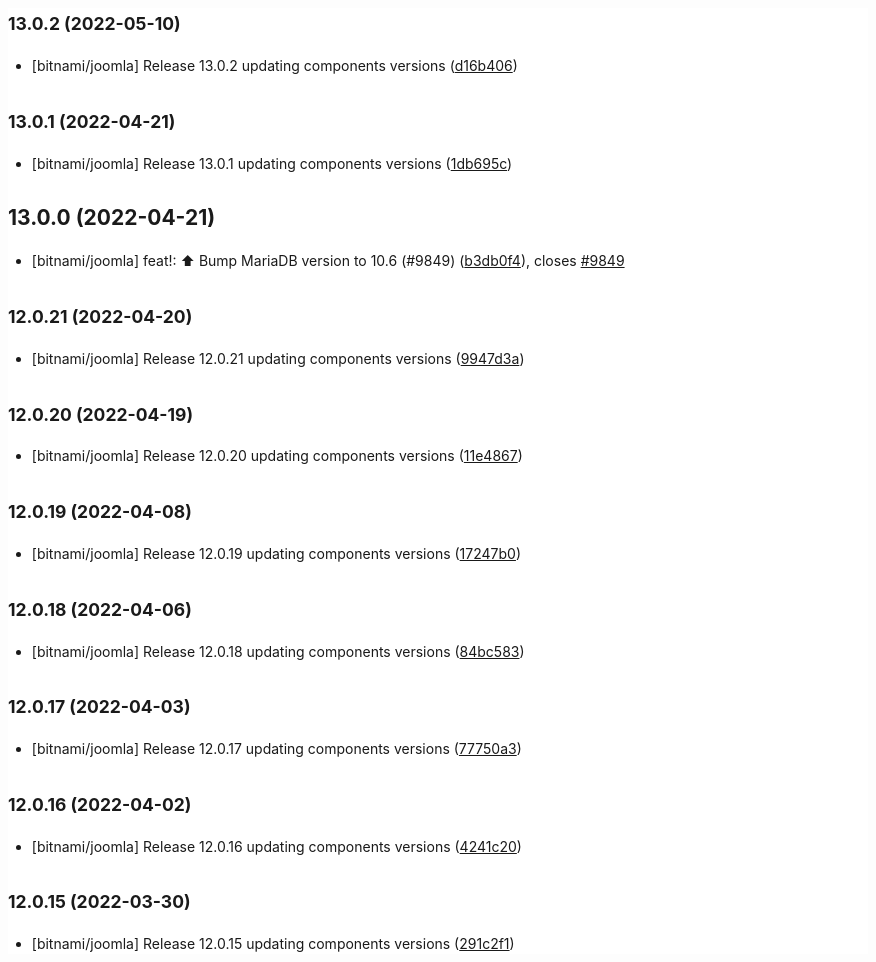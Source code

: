 ## <small>13.0.2 (2022-05-10)</small>

* [bitnami/joomla] Release 13.0.2 updating components versions ([d16b406](https://github.com/bitnami/charts/commit/d16b40643b5cc1a35f278758a8c4999dd2d94e32))

## <small>13.0.1 (2022-04-21)</small>

* [bitnami/joomla] Release 13.0.1 updating components versions ([1db695c](https://github.com/bitnami/charts/commit/1db695c59be2cf812c5aa2156067fb7436dd58aa))

## 13.0.0 (2022-04-21)

* [bitnami/joomla] feat!: :arrow_up: Bump MariaDB version to 10.6 (#9849) ([b3db0f4](https://github.com/bitnami/charts/commit/b3db0f4b4fb068b7749ee21e67201a5594494ef2)), closes [#9849](https://github.com/bitnami/charts/issues/9849)

## <small>12.0.21 (2022-04-20)</small>

* [bitnami/joomla] Release 12.0.21 updating components versions ([9947d3a](https://github.com/bitnami/charts/commit/9947d3a05fe5780a07c3b19b15c77ac6e01b5935))

## <small>12.0.20 (2022-04-19)</small>

* [bitnami/joomla] Release 12.0.20 updating components versions ([11e4867](https://github.com/bitnami/charts/commit/11e4867110b3492bc089bb4a589fc01ec55a0fb2))

## <small>12.0.19 (2022-04-08)</small>

* [bitnami/joomla] Release 12.0.19 updating components versions ([17247b0](https://github.com/bitnami/charts/commit/17247b0bf7f042964e6ac2f654f9a882594f1415))

## <small>12.0.18 (2022-04-06)</small>

* [bitnami/joomla] Release 12.0.18 updating components versions ([84bc583](https://github.com/bitnami/charts/commit/84bc583aa00dffa5e2cab2585c51eba535e83855))

## <small>12.0.17 (2022-04-03)</small>

* [bitnami/joomla] Release 12.0.17 updating components versions ([77750a3](https://github.com/bitnami/charts/commit/77750a3e50611ad31e8952869f6d70512a4a8091))

## <small>12.0.16 (2022-04-02)</small>

* [bitnami/joomla] Release 12.0.16 updating components versions ([4241c20](https://github.com/bitnami/charts/commit/4241c20a6f02ab84cf3eeccc0279fe3a3ec4661d))

## <small>12.0.15 (2022-03-30)</small>

* [bitnami/joomla] Release 12.0.15 updating components versions ([291c2f1](https://github.com/bitnami/charts/commit/291c2f15b733bd5cd3a248bf19831807f5708688))
